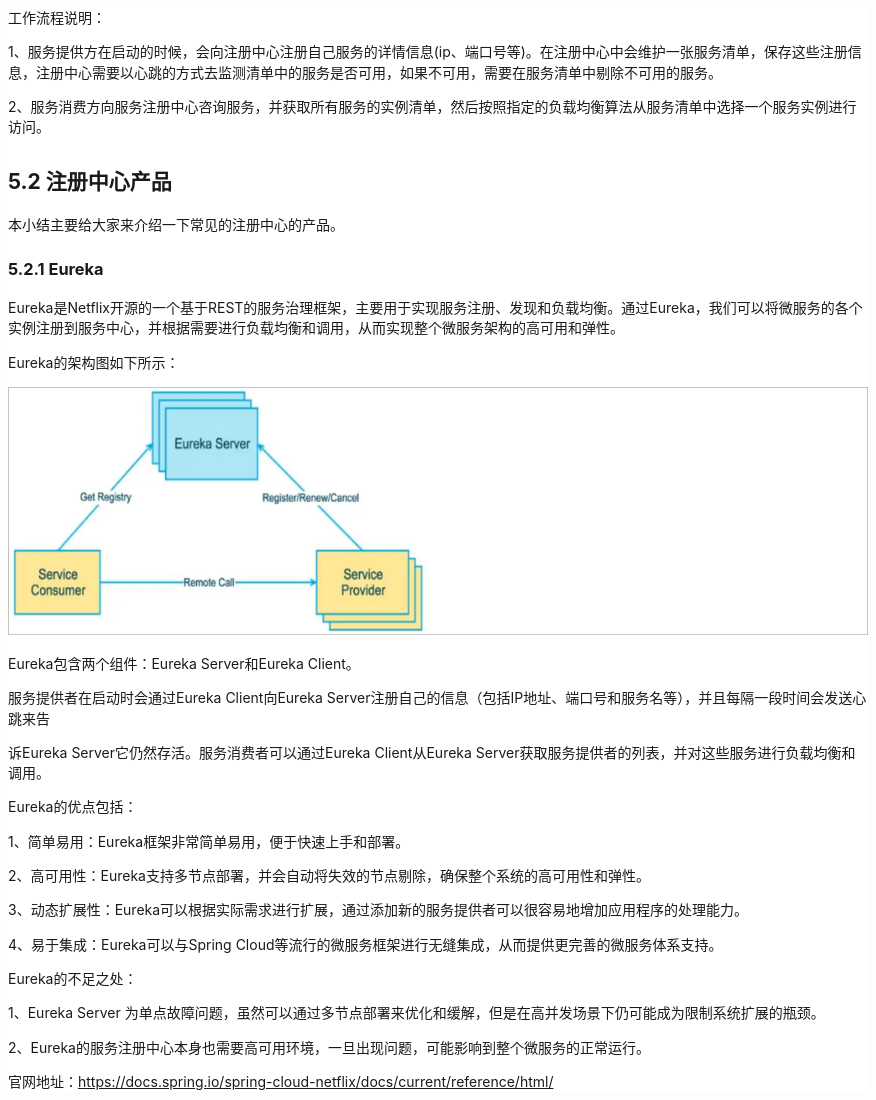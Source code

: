 工作流程说明：

1、服务提供方在启动的时候，会向注册中心注册自己服务的详情信息(ip、端口号等)。在注册中心中会维护一张服务清单，保存这些注册信息，注册中心需要以心跳的方式去监测清单中的服务是否可用，如果不可用，需要在服务清单中剔除不可用的服务。

2、服务消费方向服务注册中心咨询服务，并获取所有服务的实例清单，然后按照指定的负载均衡算法从服务清单中选择一个服务实例进行访问。



## 5.2 注册中心产品

本小结主要给大家来介绍一下常见的注册中心的产品。

### 5.2.1 Eureka

Eureka是Netflix开源的一个基于REST的服务治理框架，主要用于实现服务注册、发现和负载均衡。通过Eureka，我们可以将微服务的各个实例注册到服务中心，并根据需要进行负载均衡和调用，从而实现整个微服务架构的高可用和弹性。

Eureka的架构图如下所示：

![image-20230503124809297](assets/image-20230503124809297.png) 

Eureka包含两个组件：Eureka Server和Eureka Client。

服务提供者在启动时会通过Eureka Client向Eureka Server注册自己的信息（包括IP地址、端口号和服务名等），并且每隔一段时间会发送心跳来告

诉Eureka Server它仍然存活。服务消费者可以通过Eureka Client从Eureka Server获取服务提供者的列表，并对这些服务进行负载均衡和调用。



Eureka的优点包括：

1、简单易用：Eureka框架非常简单易用，便于快速上手和部署。

2、高可用性：Eureka支持多节点部署，并会自动将失效的节点剔除，确保整个系统的高可用性和弹性。

3、动态扩展性：Eureka可以根据实际需求进行扩展，通过添加新的服务提供者可以很容易地增加应用程序的处理能力。

4、易于集成：Eureka可以与Spring Cloud等流行的微服务框架进行无缝集成，从而提供更完善的微服务体系支持。

Eureka的不足之处：

1、Eureka Server 为单点故障问题，虽然可以通过多节点部署来优化和缓解，但是在高并发场景下仍可能成为限制系统扩展的瓶颈。

2、Eureka的服务注册中心本身也需要高可用环境，一旦出现问题，可能影响到整个微服务的正常运行。

官网地址：https://docs.spring.io/spring-cloud-netflix/docs/current/reference/html/
